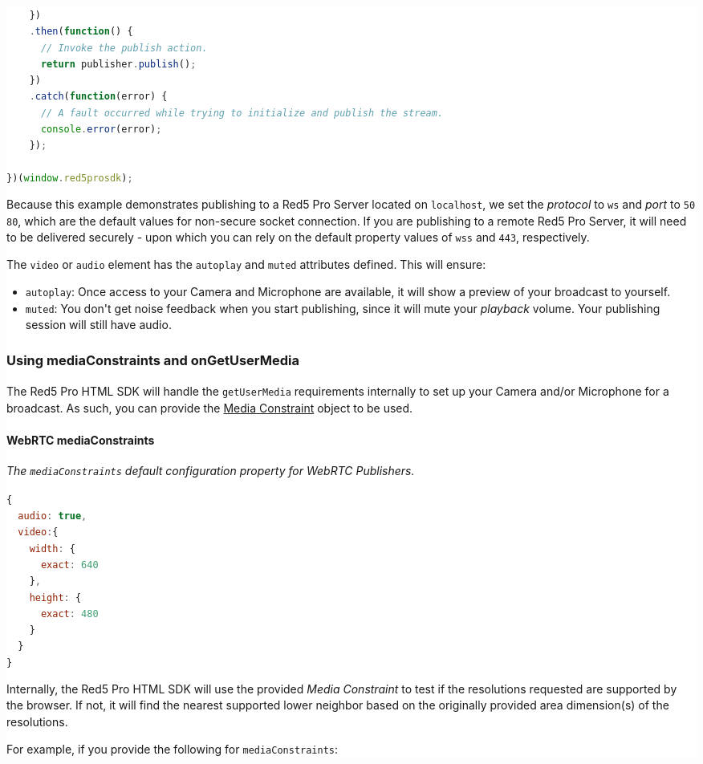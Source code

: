 ```js
    })
    .then(function() {
      // Invoke the publish action.
      return publisher.publish();
    })
    .catch(function(error) {
      // A fault occurred while trying to initialize and publish the stream.
      console.error(error);
    });

})(window.red5prosdk);
```

Because this example demonstrates publishing to a Red5 Pro Server located on `localhost`, we set the *protocol* to `ws` and *port* to `5080`, which are the default values for non-secure socket connection. If you are publishing to a remote Red5 Pro Server, it will need to be delivered securely - upon which you can rely on the default property values of `wss` and `443`, respectively.

The `video` or `audio` element has the `autoplay` and `muted` attributes defined. This will ensure:

* `autoplay`: Once access to your Camera and Microphone are available, it will show a preview of your broadcast to yourself.
* `muted`: You don't get noise feedback when you start publishing, since it will mute your _playback_ volume. Your publishing session will still have audio.

### Using mediaConstraints and onGetUserMedia

The Red5 Pro HTML SDK will handle the `getUserMedia` requirements internally to set up your Camera and/or Microphone for a broadcast. As such, you can provide the [Media Constraint](https://developer.mozilla.org/en-US/docs/Web/API/MediaStreamConstraints) object to be used.

#### WebRTC mediaConstraints

_The `mediaConstraints` default configuration property for WebRTC Publishers._

```js
{
  audio: true,
  video:{
    width: {
      exact: 640
    },
    height: {
      exact: 480
    }
  }
}
```

Internally, the Red5 Pro HTML SDK will use the provided *Media Constraint* to test if the resolutions requested are supported by the browser. If not, it will find the nearest supported lower neighbor based on the originally provided area dimension(s) of the resolutions.

For example, if you provide the following for `mediaConstraints`:
